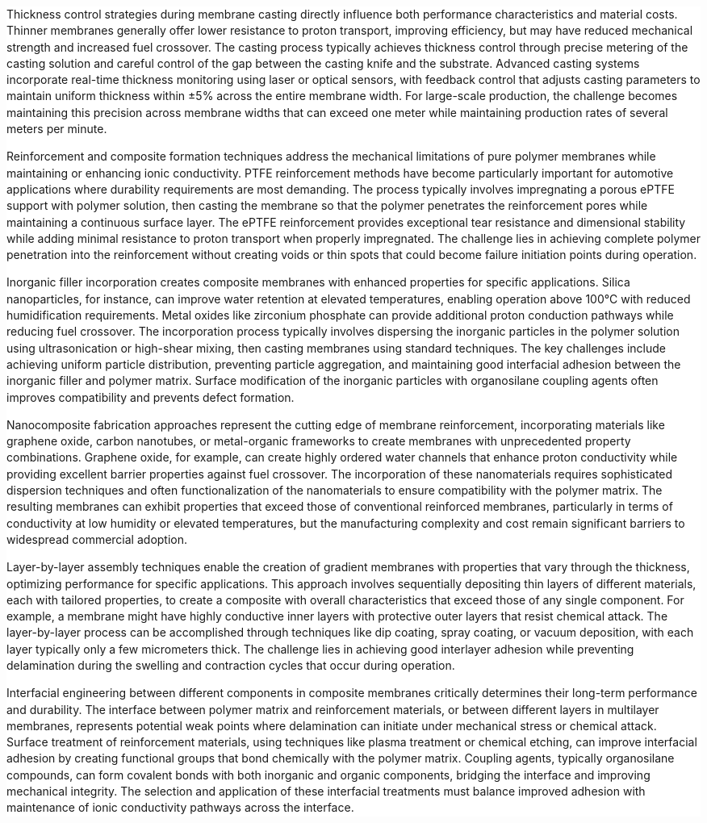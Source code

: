 Thickness control strategies during membrane casting directly influence both performance characteristics and material costs. Thinner membranes generally offer lower resistance to proton transport, improving efficiency, but may have reduced mechanical strength and increased fuel crossover. The casting process typically achieves thickness control through precise metering of the casting solution and careful control of the gap between the casting knife and the substrate. Advanced casting systems incorporate real-time thickness monitoring using laser or optical sensors, with feedback control that adjusts casting parameters to maintain uniform thickness within ±5% across the entire membrane width. For large-scale production, the challenge becomes maintaining this precision across membrane widths that can exceed one meter while maintaining production rates of several meters per minute.

Reinforcement and composite formation techniques address the mechanical limitations of pure polymer membranes while maintaining or enhancing ionic conductivity. PTFE reinforcement methods have become particularly important for automotive applications where durability requirements are most demanding. The process typically involves impregnating a porous ePTFE support with polymer solution, then casting the membrane so that the polymer penetrates the reinforcement pores while maintaining a continuous surface layer. The ePTFE reinforcement provides exceptional tear resistance and dimensional stability while adding minimal resistance to proton transport when properly impregnated. The challenge lies in achieving complete polymer penetration into the reinforcement without creating voids or thin spots that could become failure initiation points during operation.

Inorganic filler incorporation creates composite membranes with enhanced properties for specific applications. Silica nanoparticles, for instance, can improve water retention at elevated temperatures, enabling operation above 100°C with reduced humidification requirements. Metal oxides like zirconium phosphate can provide additional proton conduction pathways while reducing fuel crossover. The incorporation process typically involves dispersing the inorganic particles in the polymer solution using ultrasonication or high-shear mixing, then casting membranes using standard techniques. The key challenges include achieving uniform particle distribution, preventing particle aggregation, and maintaining good interfacial adhesion between the inorganic filler and polymer matrix. Surface modification of the inorganic particles with organosilane coupling agents often improves compatibility and prevents defect formation.

Nanocomposite fabrication approaches represent the cutting edge of membrane reinforcement, incorporating materials like graphene oxide, carbon nanotubes, or metal-organic frameworks to create membranes with unprecedented property combinations. Graphene oxide, for example, can create highly ordered water channels that enhance proton conductivity while providing excellent barrier properties against fuel crossover. The incorporation of these nanomaterials requires sophisticated dispersion techniques and often functionalization of the nanomaterials to ensure compatibility with the polymer matrix. The resulting membranes can exhibit properties that exceed those of conventional reinforced membranes, particularly in terms of conductivity at low humidity or elevated temperatures, but the manufacturing complexity and cost remain significant barriers to widespread commercial adoption.

Layer-by-layer assembly techniques enable the creation of gradient membranes with properties that vary through the thickness, optimizing performance for specific applications. This approach involves sequentially depositing thin layers of different materials, each with tailored properties, to create a composite with overall characteristics that exceed those of any single component. For example, a membrane might have highly conductive inner layers with protective outer layers that resist chemical attack. The layer-by-layer process can be accomplished through techniques like dip coating, spray coating, or vacuum deposition, with each layer typically only a few micrometers thick. The challenge lies in achieving good interlayer adhesion while preventing delamination during the swelling and contraction cycles that occur during operation.

Interfacial engineering between different components in composite membranes critically determines their long-term performance and durability. The interface between polymer matrix and reinforcement materials, or between different layers in multilayer membranes, represents potential weak points where delamination can initiate under mechanical stress or chemical attack. Surface treatment of reinforcement materials, using techniques like plasma treatment or chemical etching, can improve interfacial adhesion by creating functional groups that bond chemically with the polymer matrix. Coupling agents, typically organosilane compounds, can form covalent bonds with both inorganic and organic components, bridging the interface and improving mechanical integrity. The selection and application of these interfacial treatments must balance improved adhesion with maintenance of ionic conductivity pathways across the interface.
